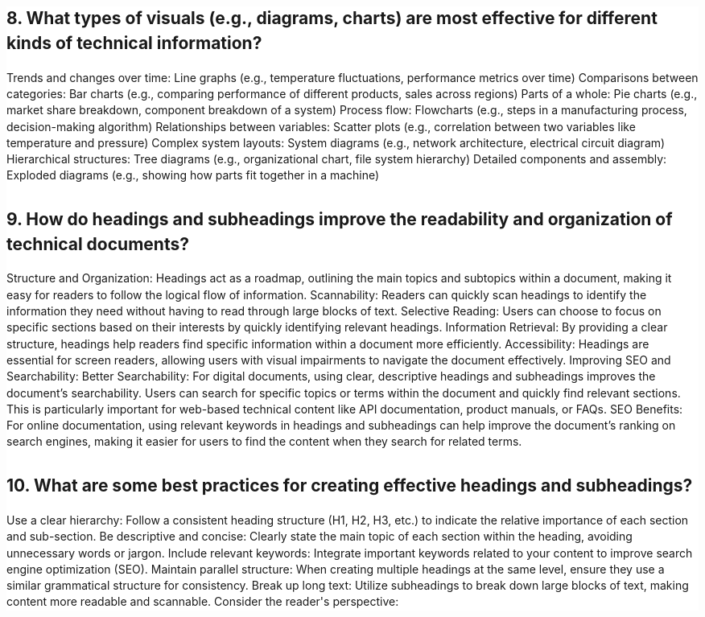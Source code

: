 ## 8. What types of visuals (e.g., diagrams, charts) are most effective for different kinds of technical information?
Trends and changes over time: 
Line graphs (e.g., temperature fluctuations, performance metrics over time) 
Comparisons between categories: 
Bar charts (e.g., comparing performance of different products, sales across regions) 
Parts of a whole: 
Pie charts (e.g., market share breakdown, component breakdown of a system) 
Process flow:
Flowcharts (e.g., steps in a manufacturing process, decision-making algorithm) 
Relationships between variables: 
Scatter plots (e.g., correlation between two variables like temperature and pressure) 
Complex system layouts: 
System diagrams (e.g., network architecture, electrical circuit diagram) 
Hierarchical structures: 
Tree diagrams (e.g., organizational chart, file system hierarchy) 
Detailed components and assembly:
Exploded diagrams (e.g., showing how parts fit together in a machine) 

## 9. How do headings and subheadings improve the readability and organization of technical documents?
Structure and Organization:
Headings act as a roadmap, outlining the main topics and subtopics within a document, making it easy for readers to follow the logical flow of information. 
Scannability:
Readers can quickly scan headings to identify the information they need without having to read through large blocks of text. 
Selective Reading:
Users can choose to focus on specific sections based on their interests by quickly identifying relevant headings. 
Information Retrieval:
By providing a clear structure, headings help readers find specific information within a document more efficiently. 
Accessibility:
Headings are essential for screen readers, allowing users with visual impairments to navigate the document effectively. 
Improving SEO and Searchability:
Better Searchability: For digital documents, using clear, descriptive headings and subheadings improves the document’s searchability. Users can search for specific topics or terms within the document and quickly find relevant sections. This is particularly important for web-based technical content like API documentation, product manuals, or FAQs.
SEO Benefits: For online documentation, using relevant keywords in headings and subheadings can help improve the document’s ranking on search engines, making it easier for users to find the content when they search for related terms.

## 10. What are some best practices for creating effective headings and subheadings?
Use a clear hierarchy:
Follow a consistent heading structure (H1, H2, H3, etc.) to indicate the relative importance of each section and sub-section. 
Be descriptive and concise:
Clearly state the main topic of each section within the heading, avoiding unnecessary words or jargon. 
Include relevant keywords:
Integrate important keywords related to your content to improve search engine optimization (SEO). 
Maintain parallel structure:
When creating multiple headings at the same level, ensure they use a similar grammatical structure for consistency. 
Break up long text:
Utilize subheadings to break down large blocks of text, making content more readable and scannable. 
Consider the reader's perspective: